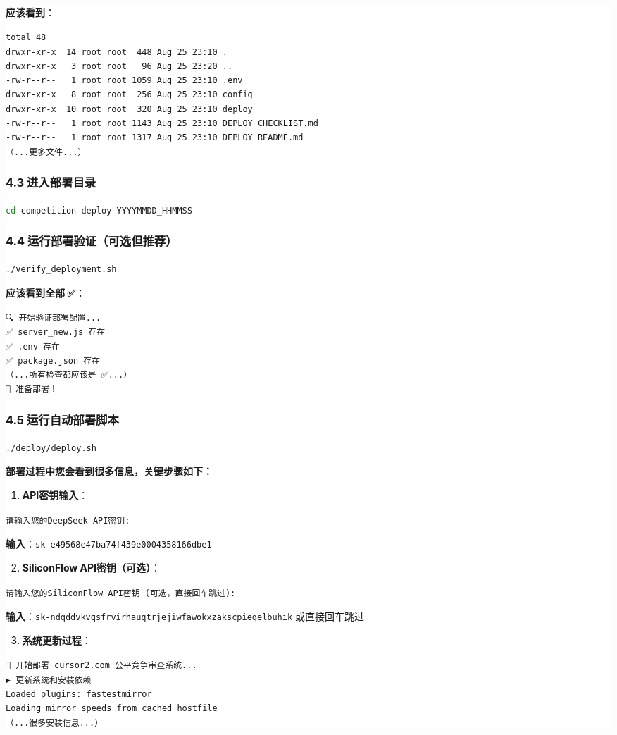 **应该看到**：
```
total 48
drwxr-xr-x  14 root root  448 Aug 25 23:10 .
drwxr-xr-x   3 root root   96 Aug 25 23:20 ..
-rw-r--r--   1 root root 1059 Aug 25 23:10 .env
drwxr-xr-x   8 root root  256 Aug 25 23:10 config
drwxr-xr-x  10 root root  320 Aug 25 23:10 deploy
-rw-r--r--   1 root root 1143 Aug 25 23:10 DEPLOY_CHECKLIST.md
-rw-r--r--   1 root root 1317 Aug 25 23:10 DEPLOY_README.md
（...更多文件...）
```

### 4.3 进入部署目录
```bash
cd competition-deploy-YYYYMMDD_HHMMSS
```

### 4.4 运行部署验证（可选但推荐）
```bash
./verify_deployment.sh
```

**应该看到全部 ✅**：
```
🔍 开始验证部署配置...
✅ server_new.js 存在
✅ .env 存在
✅ package.json 存在
（...所有检查都应该是 ✅...）
🚀 准备部署！
```

### 4.5 运行自动部署脚本
```bash
./deploy/deploy.sh
```

**部署过程中您会看到很多信息，关键步骤如下：**

1. **API密钥输入**：
```
请输入您的DeepSeek API密钥:
```
**输入**：`sk-e49568e47ba74f439e0004358166dbe1`

2. **SiliconFlow API密钥（可选）**：
```
请输入您的SiliconFlow API密钥 (可选，直接回车跳过):
```
**输入**：`sk-ndqddvkvqsfrvirhauqtrjejiwfawokxzakscpieqelbuhik` 或直接回车跳过

3. **系统更新过程**：
```
🚀 开始部署 cursor2.com 公平竞争审查系统...
▶ 更新系统和安装依赖
Loaded plugins: fastestmirror
Loading mirror speeds from cached hostfile
（...很多安装信息...）
```
